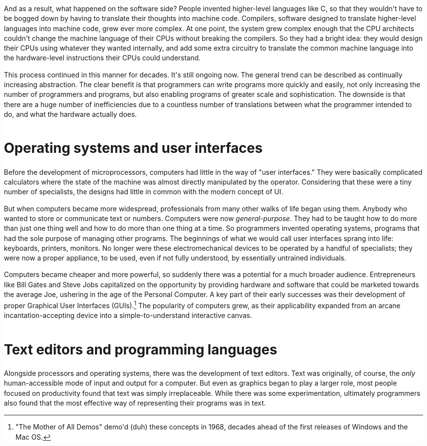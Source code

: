 And as a result, what happened on the software side? People invented
higher-level languages like C, so that they wouldn't have to be bogged down by
having to translate their thoughts into machine code. Compilers, software
designed to translate higher-level languages into machine code, grew ever more
complex. At one point, the system grew complex enough that the CPU architects
couldn't change the machine language of their CPUs without breaking the
compilers. So they had a bright idea: they would design their CPUs using
whatever they wanted internally, and add some extra circuitry to translate the
common machine language into the hardware-level instructions their CPUs could
understand.

This process continued in this manner for decades. It's still ongoing now. The
general trend can be described as continually increasing abstraction. The clear
benefit is that programmers can write programs more quickly and easily, not only
increasing the number of programmers and programs, but also enabling programs of
greater scale and sophistication. The downside is that there are a huge number
of inefficiencies due to a countless number of translations between what the
programmer intended to do, and what the hardware actually does.

# Operating systems and user interfaces

Before the development of microprocessors, computers had little in the way of
"user interfaces." They were basically complicated calculators where the state
of the machine was almost directly manipulated by the operator. Considering that
these were a tiny number of specialists, the designs had little in common with
the modern concept of UI.

But when computers became more widespread, professionals from many other walks
of life began using them. Anybody who wanted to store or communicate text or
numbers. Computers were now *general-purpose*. They had to be taught how to do
more than just one thing well and how to do more than one thing at a time. So
programmers invented operating systems, programs that had the sole purpose of
managing other programs. The beginnings of what we would call user interfaces
sprang into life: keyboards, printers, monitors. No longer were these
electromechanical devices to be operated by a handful of specialists; they were
now a proper appliance, to be used, even if not fully understood, by essentially
untrained individuals.

Computers became cheaper and more powerful, so suddenly there was a potential
for a much broader audience. Entrepreneurs like Bill Gates and Steve Jobs
capitalized on the opportunity by providing hardware and software that could be
marketed towards the average Joe, ushering in the age of the Personal Computer.
A key part of their early successes was their development of proper Graphical
User Interfaces (GUIs).[^M] The popularity of computers grew, as their
applicability expanded from an arcane incantation-accepting device into a
simple-to-understand interactive canvas.

# Text editors and programming languages

Alongside processors and operating systems, there was the development of text
editors. Text was originally, of course, the *only* human-accessible mode of
input and output for a computer. But even as graphics began to play a larger
role, most people focused on productivity found that text was simply
irreplaceable. While there was some experimentation, ultimately programmers also
found that the most effective way of representing their programs was in text.


[^E10]: http://edward.oconnor.cx/2009/07/learn-emacs-in-ten-years
[^D]: https://tonsky.me/blog/disenchantment/
[^M]: "The Mother of All Demos" demo'd (duh) these concepts in 1968, decades ahead of the first releases of Windows and the Mac OS.
[^N]: https://jnd.org/natural_user_interfaces_are_not_natural/
[^OS]: http://blog.rfox.eu/en/Programmer_s_critique_of_missing_structure_of_oper.html
[^S]: http://doc.cat-v.org/bell_labs/utah2000/utah2000.html